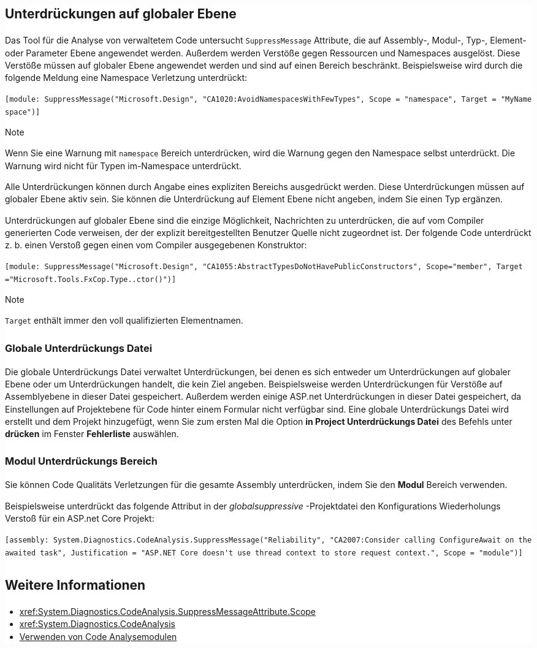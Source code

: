 ## <a name="global-level-suppressions"></a>Unterdrückungen auf globaler Ebene

Das Tool für die Analyse von verwaltetem Code untersucht `SuppressMessage` Attribute, die auf Assembly-, Modul-, Typ-, Element-oder Parameter Ebene angewendet werden. Außerdem werden Verstöße gegen Ressourcen und Namespaces ausgelöst. Diese Verstöße müssen auf globaler Ebene angewendet werden und sind auf einen Bereich beschränkt. Beispielsweise wird durch die folgende Meldung eine Namespace Verletzung unterdrückt:

`[module: SuppressMessage("Microsoft.Design", "CA1020:AvoidNamespacesWithFewTypes", Scope = "namespace", Target = "MyNamespace")]`

> [!NOTE]
> Wenn Sie eine Warnung mit `namespace` Bereich unterdrücken, wird die Warnung gegen den Namespace selbst unterdrückt. Die Warnung wird nicht für Typen im-Namespace unterdrückt.

Alle Unterdrückungen können durch Angabe eines expliziten Bereichs ausgedrückt werden. Diese Unterdrückungen müssen auf globaler Ebene aktiv sein. Sie können die Unterdrückung auf Element Ebene nicht angeben, indem Sie einen Typ ergänzen.

Unterdrückungen auf globaler Ebene sind die einzige Möglichkeit, Nachrichten zu unterdrücken, die auf vom Compiler generierten Code verweisen, der der explizit bereitgestellten Benutzer Quelle nicht zugeordnet ist. Der folgende Code unterdrückt z. b. einen Verstoß gegen einen vom Compiler ausgegebenen Konstruktor:

`[module: SuppressMessage("Microsoft.Design", "CA1055:AbstractTypesDoNotHavePublicConstructors", Scope="member", Target="Microsoft.Tools.FxCop.Type..ctor()")]`

> [!NOTE]
> `Target` enthält immer den voll qualifizierten Elementnamen.

### <a name="global-suppression-file"></a>Globale Unterdrückungs Datei

Die globale Unterdrückungs Datei verwaltet Unterdrückungen, bei denen es sich entweder um Unterdrückungen auf globaler Ebene oder um Unterdrückungen handelt, die kein Ziel angeben. Beispielsweise werden Unterdrückungen für Verstöße auf Assemblyebene in dieser Datei gespeichert. Außerdem werden einige ASP.net Unterdrückungen in dieser Datei gespeichert, da Einstellungen auf Projektebene für Code hinter einem Formular nicht verfügbar sind. Eine globale Unterdrückungs Datei wird erstellt und dem Projekt hinzugefügt, wenn Sie zum ersten Mal die Option **in Project Unterdrückungs Datei** des Befehls unter **drücken** im Fenster **Fehlerliste** auswählen.

### <a name="module-suppression-scope"></a>Modul Unterdrückungs Bereich

Sie können Code Qualitäts Verletzungen für die gesamte Assembly unterdrücken, indem Sie den **Modul** Bereich verwenden.

Beispielsweise unterdrückt das folgende Attribut in der _globalsuppressive_ -Projektdatei den Konfigurations Wiederholungs Verstoß für ein ASP.net Core Projekt:

`[assembly: System.Diagnostics.CodeAnalysis.SuppressMessage("Reliability", "CA2007:Consider calling ConfigureAwait on the awaited task", Justification = "ASP.NET Core doesn't use thread context to store request context.", Scope = "module")]`

## <a name="see-also"></a>Weitere Informationen

- <xref:System.Diagnostics.CodeAnalysis.SuppressMessageAttribute.Scope>
- <xref:System.Diagnostics.CodeAnalysis>
- [Verwenden von Code Analysemodulen](../code-quality/use-roslyn-analyzers.md)
